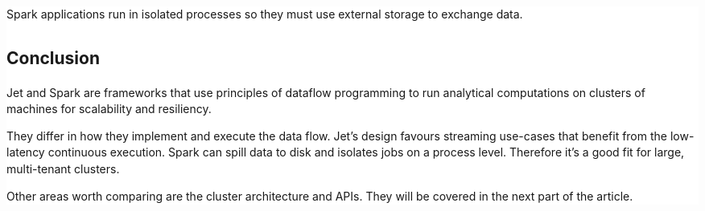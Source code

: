 Spark applications run in isolated processes so they must use external
storage to exchange data.

## Conclusion

Jet and Spark are frameworks that use principles of dataflow programming
to run analytical computations on clusters of machines for scalability
and resiliency.

They differ in how they implement and execute the data flow. Jet’s
design favours streaming use-cases that benefit from the low-latency
continuous execution. Spark can spill data to disk and isolates jobs on
a process level. Therefore it’s a good fit for large, multi-tenant
clusters.

Other areas worth comparing are the cluster architecture and APIs. They
will be covered in the next part of the article.